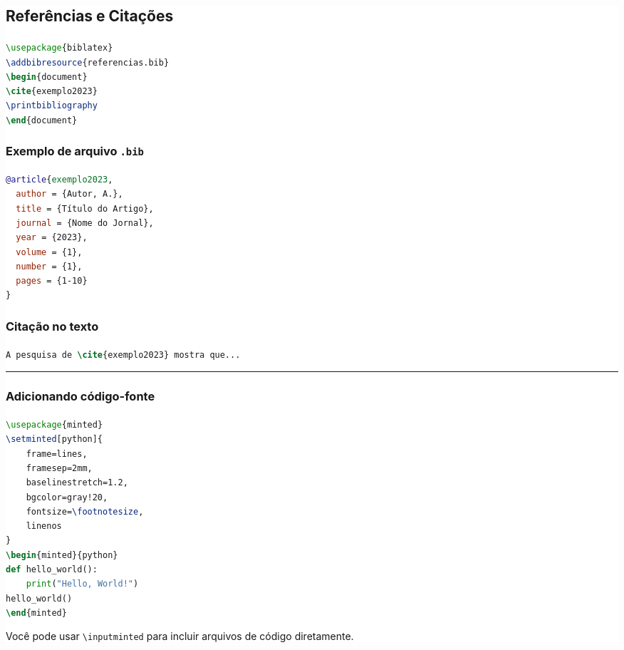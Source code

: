 
## Referências e Citações

```latex
\usepackage{biblatex}
\addbibresource{referencias.bib}
\begin{document}
\cite{exemplo2023}
\printbibliography
\end{document}
```
### Exemplo de arquivo `.bib`

```bibtex
@article{exemplo2023,
  author = {Autor, A.},
  title = {Título do Artigo},
  journal = {Nome do Jornal},
  year = {2023},
  volume = {1},
  number = {1},
  pages = {1-10}
}
```
### Citação no texto

```latex
A pesquisa de \cite{exemplo2023} mostra que...
```

---

### Adicionando código-fonte

```latex
\usepackage{minted}
\setminted[python]{
    frame=lines,
    framesep=2mm,
    baselinestretch=1.2,
    bgcolor=gray!20,
    fontsize=\footnotesize,
    linenos
}
\begin{minted}{python}
def hello_world():
    print("Hello, World!")
hello_world()
\end{minted}
```

Você pode usar `\inputminted` para incluir arquivos de código diretamente.
